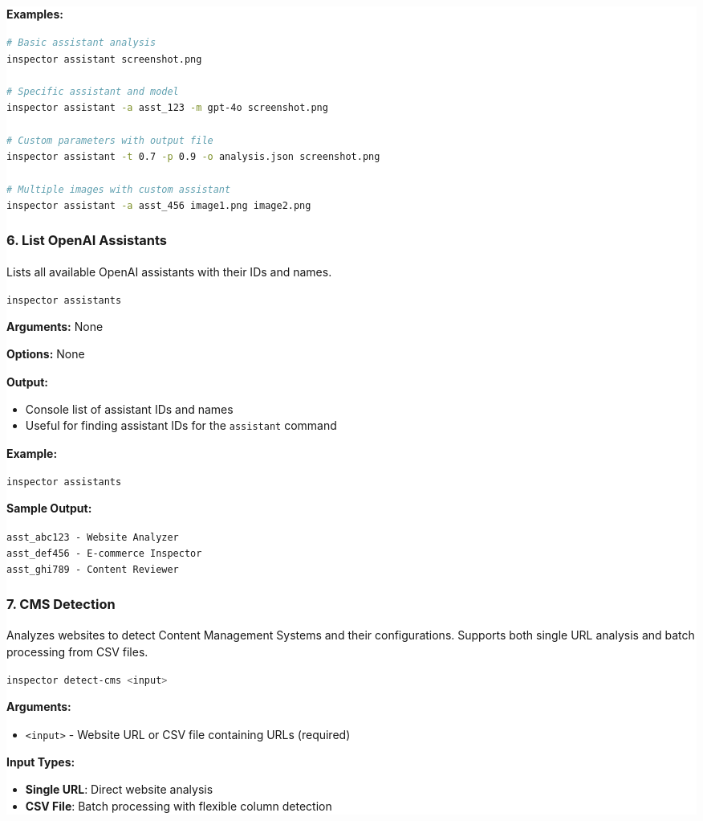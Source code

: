 **Examples:**
```bash
# Basic assistant analysis
inspector assistant screenshot.png

# Specific assistant and model
inspector assistant -a asst_123 -m gpt-4o screenshot.png

# Custom parameters with output file
inspector assistant -t 0.7 -p 0.9 -o analysis.json screenshot.png

# Multiple images with custom assistant
inspector assistant -a asst_456 image1.png image2.png
```

### 6. List OpenAI Assistants

Lists all available OpenAI assistants with their IDs and names.

```bash
inspector assistants
```

**Arguments:** None

**Options:** None

**Output:**
- Console list of assistant IDs and names
- Useful for finding assistant IDs for the `assistant` command

**Example:**
```bash
inspector assistants
```

**Sample Output:**
```
asst_abc123 - Website Analyzer
asst_def456 - E-commerce Inspector
asst_ghi789 - Content Reviewer
```

### 7. CMS Detection

Analyzes websites to detect Content Management Systems and their configurations. Supports both single URL analysis and batch processing from CSV files.

```bash
inspector detect-cms <input>
```

**Arguments:**
- `<input>` - Website URL or CSV file containing URLs (required)

**Input Types:**
- **Single URL**: Direct website analysis
- **CSV File**: Batch processing with flexible column detection
